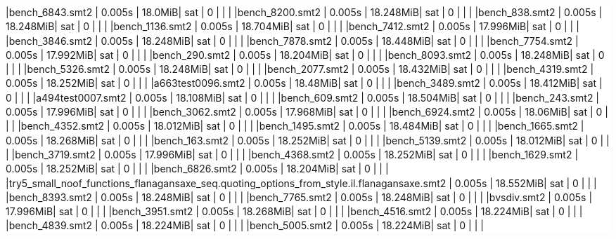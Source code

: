 |bench_6843.smt2                                              |    0.005s | 18.0MiB| sat | 0 |  |  |
|bench_8200.smt2                                              |    0.005s | 18.248MiB| sat | 0 |  |  |
|bench_838.smt2                                               |    0.005s | 18.248MiB| sat | 0 |  |  |
|bench_1136.smt2                                              |    0.005s | 18.704MiB| sat | 0 |  |  |
|bench_7412.smt2                                              |    0.005s | 17.996MiB| sat | 0 |  |  |
|bench_3846.smt2                                              |    0.005s | 18.248MiB| sat | 0 |  |  |
|bench_7878.smt2                                              |    0.005s | 18.448MiB| sat | 0 |  |  |
|bench_7754.smt2                                              |    0.005s | 17.992MiB| sat | 0 |  |  |
|bench_290.smt2                                               |    0.005s | 18.204MiB| sat | 0 |  |  |
|bench_8093.smt2                                              |    0.005s | 18.248MiB| sat | 0 |  |  |
|bench_5326.smt2                                              |    0.005s | 18.248MiB| sat | 0 |  |  |
|bench_2077.smt2                                              |    0.005s | 18.432MiB| sat | 0 |  |  |
|bench_4319.smt2                                              |    0.005s | 18.252MiB| sat | 0 |  |  |
|a663test0096.smt2                                            |    0.005s | 18.48MiB| sat | 0 |  |  |
|bench_3489.smt2                                              |    0.005s | 18.412MiB| sat | 0 |  |  |
|a494test0007.smt2                                            |    0.005s | 18.108MiB| sat | 0 |  |  |
|bench_609.smt2                                               |    0.005s | 18.504MiB| sat | 0 |  |  |
|bench_243.smt2                                               |    0.005s | 17.996MiB| sat | 0 |  |  |
|bench_3062.smt2                                              |    0.005s | 17.968MiB| sat | 0 |  |  |
|bench_6924.smt2                                              |    0.005s | 18.06MiB| sat | 0 |  |  |
|bench_4352.smt2                                              |    0.005s | 18.012MiB| sat | 0 |  |  |
|bench_1495.smt2                                              |    0.005s | 18.484MiB| sat | 0 |  |  |
|bench_1665.smt2                                              |    0.005s | 18.268MiB| sat | 0 |  |  |
|bench_163.smt2                                               |    0.005s | 18.252MiB| sat | 0 |  |  |
|bench_5139.smt2                                              |    0.005s | 18.012MiB| sat | 0 |  |  |
|bench_3719.smt2                                              |    0.005s | 17.996MiB| sat | 0 |  |  |
|bench_4368.smt2                                              |    0.005s | 18.252MiB| sat | 0 |  |  |
|bench_1629.smt2                                              |    0.005s | 18.252MiB| sat | 0 |  |  |
|bench_6826.smt2                                              |    0.005s | 18.204MiB| sat | 0 |  |  |
|try5_small_noof_functions_flanagansaxe_seq.quoting_options_from_style.il.flanagansaxe.smt2 |    0.005s | 18.552MiB| sat | 0 |  |  |
|bench_8393.smt2                                              |    0.005s | 18.248MiB| sat | 0 |  |  |
|bench_7765.smt2                                              |    0.005s | 18.248MiB| sat | 0 |  |  |
|bvsdiv.smt2                                                  |    0.005s | 17.996MiB| sat | 0 |  |  |
|bench_3951.smt2                                              |    0.005s | 18.268MiB| sat | 0 |  |  |
|bench_4516.smt2                                              |    0.005s | 18.224MiB| sat | 0 |  |  |
|bench_4839.smt2                                              |    0.005s | 18.224MiB| sat | 0 |  |  |
|bench_5005.smt2                                              |    0.005s | 18.224MiB| sat | 0 |  |  |